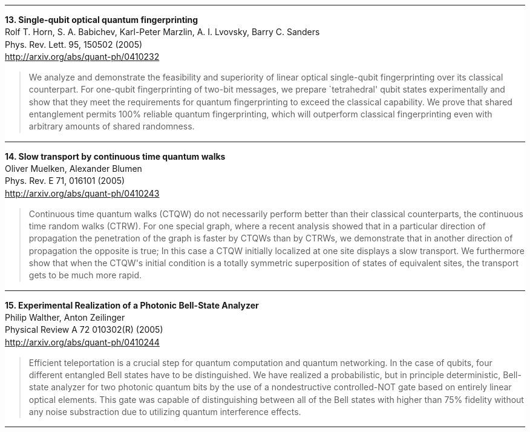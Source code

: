 ------

**13.    Single-qubit optical quantum fingerprinting**  
Rolf T. Horn, S. A. Babichev, Karl-Peter Marzlin, A. I. Lvovsky, Barry C. Sanders  
Phys. Rev. Lett. 95, 150502 (2005)  
http://arxiv.org/abs/quant-ph/0410232  
<blockquote>
<p>
We analyze and demonstrate the feasibility and superiority of linear optical single-qubit fingerprinting over its classical counterpart. For one-qubit fingerprinting of two-bit messages, we prepare `tetrahedral' qubit states experimentally and show that they meet the requirements for quantum fingerprinting to exceed the classical capability. We prove that shared entanglement permits 100% reliable quantum fingerprinting, which will outperform classical fingerprinting even with arbitrary amounts of shared randomness.
</p>
</blockquote>

------

**14.    Slow transport by continuous time quantum walks**  
Oliver Muelken, Alexander Blumen  
Phys. Rev. E 71, 016101 (2005)  
http://arxiv.org/abs/quant-ph/0410243  
<blockquote>
<p>
Continuous time quantum walks (CTQW) do not necessarily perform better than their classical counterparts, the continuous time random walks (CTRW). For one special graph, where a recent analysis showed that in a particular direction of propagation the penetration of the graph is faster by CTQWs than by CTRWs, we demonstrate that in another direction of propagation the opposite is true; In this case a CTQW initially localized at one site displays a slow transport. We furthermore show that when the CTQW's initial condition is a totally symmetric superposition of states of equivalent sites, the transport gets to be much more rapid.
</p>
</blockquote>

------

**15.    Experimental Realization of a Photonic Bell-State Analyzer**  
Philip Walther, Anton Zeilinger  
Physical Review A 72 010302(R) (2005)  
http://arxiv.org/abs/quant-ph/0410244  
<blockquote>
<p>
Efficient teleportation is a crucial step for quantum computation and quantum networking. In the case of qubits, four different entangled Bell states have to be distinguished. We have realized a probabilistic, but in principle deterministic, Bell-state analyzer for two photonic quantum bits by the use of a nondestructive controlled-NOT gate based on entirely linear optical elements. This gate was capable of distinguishing between all of the Bell states with higher than 75% fidelity without any noise substraction due to utilizing quantum interference effects.
</p>
</blockquote>

------
